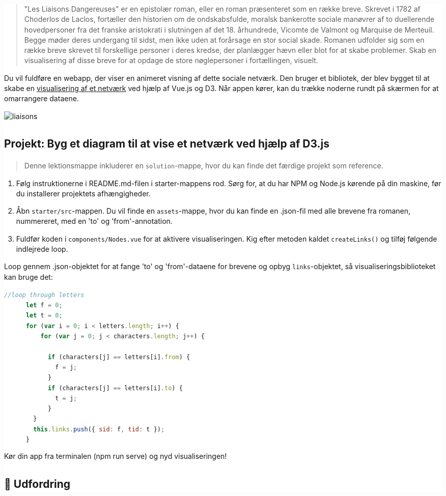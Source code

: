 > "Les Liaisons Dangereuses" er en epistolær roman, eller en roman præsenteret som en række breve. Skrevet i 1782 af Choderlos de Laclos, fortæller den historien om de ondskabsfulde, moralsk bankerotte sociale manøvrer af to duellerende hovedpersoner fra det franske aristokrati i slutningen af det 18. århundrede, Vicomte de Valmont og Marquise de Merteuil. Begge møder deres undergang til sidst, men ikke uden at forårsage en stor social skade. Romanen udfolder sig som en række breve skrevet til forskellige personer i deres kredse, der planlægger hævn eller blot for at skabe problemer. Skab en visualisering af disse breve for at opdage de store nøglepersoner i fortællingen, visuelt.

Du vil fuldføre en webapp, der viser en animeret visning af dette sociale netværk. Den bruger et bibliotek, der blev bygget til at skabe en [visualisering af et netværk](https://github.com/emiliorizzo/vue-d3-network) ved hjælp af Vue.js og D3. Når appen kører, kan du trække noderne rundt på skærmen for at omarrangere dataene.

![liaisons](../../../../3-Data-Visualization/13-meaningful-visualizations/images/liaisons.png)

## Projekt: Byg et diagram til at vise et netværk ved hjælp af D3.js

> Denne lektionsmappe inkluderer en `solution`-mappe, hvor du kan finde det færdige projekt som reference.

1. Følg instruktionerne i README.md-filen i starter-mappens rod. Sørg for, at du har NPM og Node.js kørende på din maskine, før du installerer projektets afhængigheder.

2. Åbn `starter/src`-mappen. Du vil finde en `assets`-mappe, hvor du kan finde en .json-fil med alle brevene fra romanen, nummereret, med en 'to' og 'from'-annotation.

3. Fuldfør koden i `components/Nodes.vue` for at aktivere visualiseringen. Kig efter metoden kaldet `createLinks()` og tilføj følgende indlejrede loop.

Loop gennem .json-objektet for at fange 'to' og 'from'-dataene for brevene og opbyg `links`-objektet, så visualiseringsbiblioteket kan bruge det:

```javascript
//loop through letters
      let f = 0;
      let t = 0;
      for (var i = 0; i < letters.length; i++) {
          for (var j = 0; j < characters.length; j++) {
              
            if (characters[j] == letters[i].from) {
              f = j;
            }
            if (characters[j] == letters[i].to) {
              t = j;
            }
        }
        this.links.push({ sid: f, tid: t });
      }
  ```

Kør din app fra terminalen (npm run serve) og nyd visualiseringen!

## 🚀 Udfordring
